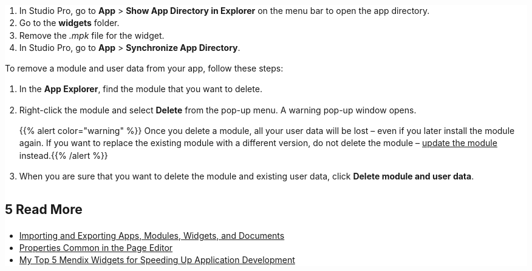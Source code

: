 1. In Studio Pro, go to **App** > **Show App Directory in Explorer** on the menu bar to open the app directory.
2. Go to the **widgets** folder.
3. Remove the *.mpk* file for the widget.
4. In Studio Pro, go to **App** > **Synchronize App Directory**.

To remove a module and user data from your app, follow these steps:

1. In the **App Explorer**, find the module that you want to delete.
2. Right-click the module and select **Delete** from the pop-up menu. A warning pop-up window opens.

    {{% alert color="warning" %}} Once you delete a module, all your user data will be lost – even if you later install the module again. If you want to replace the existing module with a different version, do not delete the module – [update the module](#update-module) instead.{{% /alert %}}

3. When you are sure that you want to delete the module and existing user data, click **Delete module and user data**.

## 5 Read More

* [Importing and Exporting Apps, Modules, Widgets, and Documents](/refguide/import-and-export/)
* [Properties Common in the Page Editor](/refguide/common-widget-properties/)
* [My Top 5 Mendix Widgets for Speeding Up Application Development](https://www.mendix.com/blog/top-5-mendix-widgets-speeding-application-development/)
